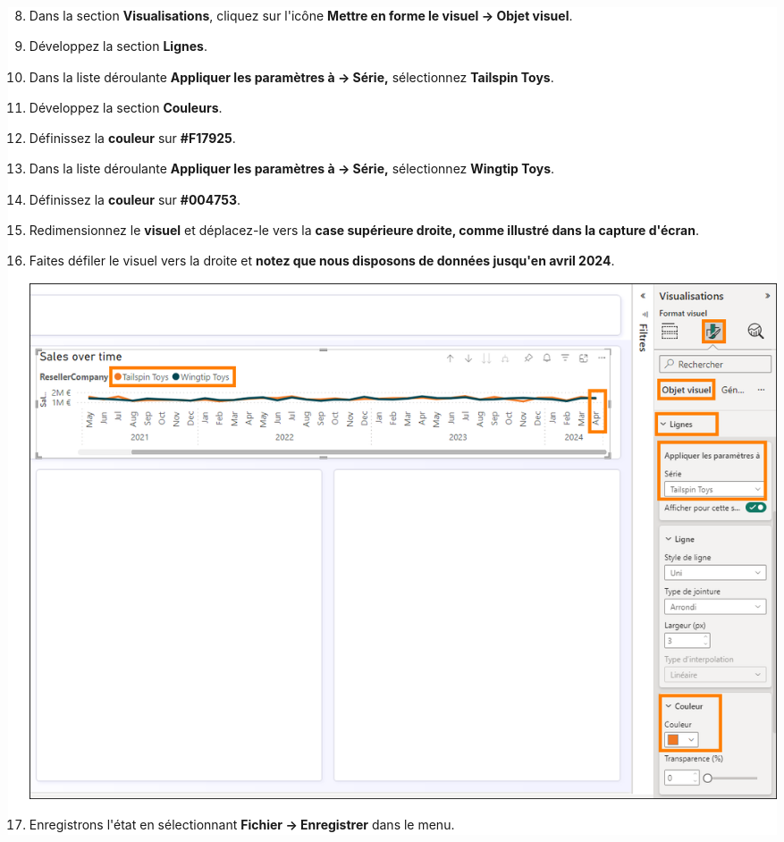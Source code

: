8. Dans la section **Visualisations**, cliquez sur l'icône **Mettre en
    forme le visuel -> Objet visuel**.

9. Développez la section **Lignes**.

10. Dans la liste déroulante **Appliquer les paramètres à -> Série,**
    sélectionnez **Tailspin Toys**.

11. Développez la section **Couleurs**.

12. Définissez la **couleur** sur **#F17925**.

13. Dans la liste déroulante **Appliquer les paramètres à -> Série,**
    sélectionnez **Wingtip Toys**.

14. Définissez la **couleur** sur **#004753**.

15. Redimensionnez le **visuel** et déplacez-le vers la **case
    supérieure droite, comme illustré dans la capture d'écran**.

16. Faites défiler le visuel vers la droite et **notez que nous
    disposons de données jusqu'en avril 2024**.

    ![](../media/lab-07/image36.png)

17. Enregistrons l'état en sélectionnant **Fichier -> Enregistrer**
    dans le menu.
